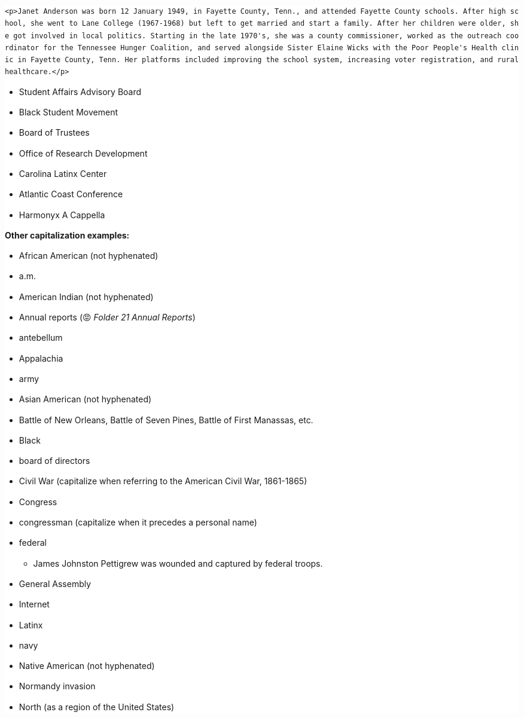 ```<p>Janet Anderson was born 12 January 1949, in Fayette County, Tenn., and attended Fayette County schools. After high school, she went to Lane College (1967-1968) but left to get married and start a family. After her children were older, she got involved in local politics. Starting in the late 1970's, she was a county commissioner, worked as the outreach coordinator for the Tennessee Hunger Coalition, and served alongside Sister Elaine Wicks with the Poor People's Health clinic in Fayette County, Tenn. Her platforms included improving the school system, increasing voter registration, and rural healthcare.</p>```

- Student Affairs Advisory Board

- Black Student Movement

- Board of Trustees

- Office of Research Development

- Carolina Latinx Center

- Atlantic Coast Conference

- Harmonyx A Cappella

**Other capitalization examples:**

- African American (not hyphenated)

- a.m.

- American Indian (not hyphenated)

- Annual reports (:rage: _Folder 21 Annual Reports_)

- antebellum

- Appalachia

- army

- Asian American (not hyphenated)

- Battle of New Orleans, Battle of Seven Pines, Battle of First Manassas, etc.

- Black

- board of directors

- Civil War (capitalize when referring to the American Civil War, 1861-1865)

- Congress

- congressman (capitalize when it precedes a personal name)

- federal

  - James Johnston Pettigrew was wounded and captured by federal troops.
  
- General Assembly

- Internet

- Latinx

- navy

- Native American (not hyphenated)

- Normandy invasion

- North (as a region of the United States)

```